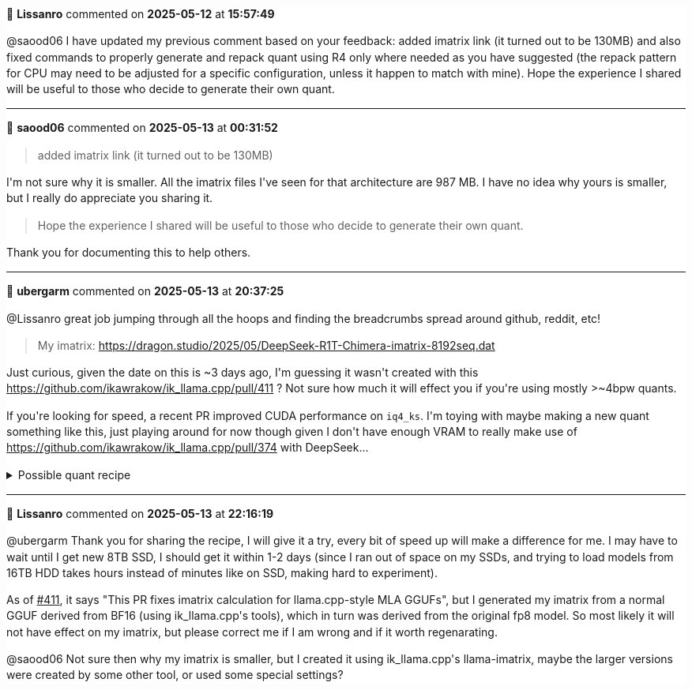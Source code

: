 
👤 **Lissanro** commented on **2025-05-12** at **15:57:49**

@saood06 I have updated my previous comment based on your feedback: added imatrix link (it turned out to be 130MB) and also fixed commands to properly generate and repack quant using R4 only where needed as you have suggested (the repack pattern for CPU may need to be adjusted for a specific configuration, unless it happen to match with mine). Hope the experience I shared will be useful to those who decide to generate their own quant.

---

👤 **saood06** commented on **2025-05-13** at **00:31:52**

>added imatrix link (it turned out to be 130MB)

I'm not sure why it is smaller. All the imatrix files I've seen for that architecture are 987 MB. I have no idea why yours is smaller, but I really do appreciate you sharing it.

>Hope the experience I shared will be useful to those who decide to generate their own quant.

Thank you for documenting this to help others.

---

👤 **ubergarm** commented on **2025-05-13** at **20:37:25**

@Lissanro great job jumping through all the hoops and finding the breadcrumbs spread around github, reddit, etc!

> My imatrix: https://dragon.studio/2025/05/DeepSeek-R1T-Chimera-imatrix-8192seq.dat

Just curious, given the date on this is ~3 days ago, I'm guessing it wasn't created with this https://github.com/ikawrakow/ik_llama.cpp/pull/411 ? Not sure how much it will effect you if you're using mostly >~4bpw quants.

If you're looking for speed, a recent PR improved CUDA performance on `iq4_ks`. I'm toying with maybe making a new quant something like this, just playing around for now though given I don't have enough VRAM to really make use of https://github.com/ikawrakow/ik_llama.cpp/pull/374 with DeepSeek...

<details><summary>Possible quant recipe</summary></details>

---

👤 **Lissanro** commented on **2025-05-13** at **22:16:19**

@ubergarm 
Thank you for sharing the recipe, I will give it a try, every bit of speed up will make a difference for me. I may have to wait until I get new 8TB SSD, I should get it within 1-2 days (since I ran out of space on my SSDs, and trying to load models from 16TB HDD takes hours instead of minutes like on SSD, making hard to experiment).

As of [#411](https://github.com/ikawrakow/ik_llama.cpp/issues/411), it says "This PR fixes imatrix calculation for llama.cpp-style MLA GGUFs", but I generated my imatrix from a normal GGUF derived from BF16 (using ik_llama.cpp's tools), which in turn was derived from the original fp8 model. So most likely it will not have effect on my imatrix, but please correct me if I am wrong and if it worth regenarating.

@saood06 Not sure then why my imatrix is smaller, but I created it using ik_llama.cpp's llama-imatrix, maybe the larger versions were created by some other tool, or used some special settings?
